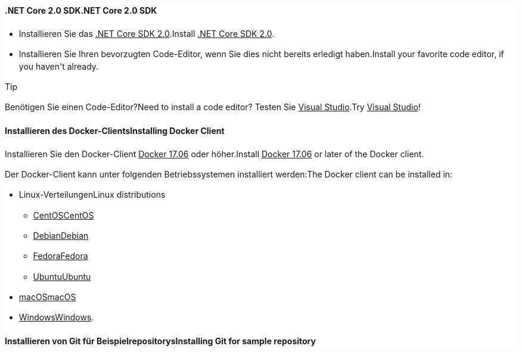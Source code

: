 #### <a name="net-core-20-sdk"></a><span data-ttu-id="2aed8-171">.NET Core 2.0 SDK</span><span class="sxs-lookup"><span data-stu-id="2aed8-171">.NET Core 2.0 SDK</span></span>

* <span data-ttu-id="2aed8-172">Installieren Sie das [.NET Core SDK 2.0](https://www.microsoft.com/net/core).</span><span class="sxs-lookup"><span data-stu-id="2aed8-172">Install [.NET Core SDK 2.0](https://www.microsoft.com/net/core).</span></span>

* <span data-ttu-id="2aed8-173">Installieren Sie Ihren bevorzugten Code-Editor, wenn Sie dies nicht bereits erledigt haben.</span><span class="sxs-lookup"><span data-stu-id="2aed8-173">Install your favorite code editor, if you haven't already.</span></span>

> [!TIP]
> <span data-ttu-id="2aed8-174">Benötigen Sie einen Code-Editor?</span><span class="sxs-lookup"><span data-stu-id="2aed8-174">Need to install a code editor?</span></span> <span data-ttu-id="2aed8-175">Testen Sie [Visual Studio](https://visualstudio.com/downloads).</span><span class="sxs-lookup"><span data-stu-id="2aed8-175">Try [Visual Studio](https://visualstudio.com/downloads)!</span></span>

#### <a name="installing-docker-client"></a><span data-ttu-id="2aed8-176">Installieren des Docker-Clients</span><span class="sxs-lookup"><span data-stu-id="2aed8-176">Installing Docker Client</span></span>

<span data-ttu-id="2aed8-177">Installieren Sie den Docker-Client [Docker 17.06](https://docs.docker.com/release-notes/docker-ce/) oder höher.</span><span class="sxs-lookup"><span data-stu-id="2aed8-177">Install [Docker 17.06](https://docs.docker.com/release-notes/docker-ce/) or later of the Docker client.</span></span>

<span data-ttu-id="2aed8-178">Der Docker-Client kann unter folgenden Betriebssystemen installiert werden:</span><span class="sxs-lookup"><span data-stu-id="2aed8-178">The Docker client can be installed in:</span></span>

* <span data-ttu-id="2aed8-179">Linux-Verteilungen</span><span class="sxs-lookup"><span data-stu-id="2aed8-179">Linux distributions</span></span>

   * [<span data-ttu-id="2aed8-180">CentOS</span><span class="sxs-lookup"><span data-stu-id="2aed8-180">CentOS</span></span>](https://www.docker.com/docker-centos-distribution)

   * [<span data-ttu-id="2aed8-181">Debian</span><span class="sxs-lookup"><span data-stu-id="2aed8-181">Debian</span></span>](https://www.docker.com/docker-debian)

   * [<span data-ttu-id="2aed8-182">Fedora</span><span class="sxs-lookup"><span data-stu-id="2aed8-182">Fedora</span></span>](https://www.docker.com/docker-fedora)

   * [<span data-ttu-id="2aed8-183">Ubuntu</span><span class="sxs-lookup"><span data-stu-id="2aed8-183">Ubuntu</span></span>](https://www.docker.com/docker-ubuntu)

* [<span data-ttu-id="2aed8-184">macOS</span><span class="sxs-lookup"><span data-stu-id="2aed8-184">macOS</span></span>](https://docs.docker.com/docker-for-mac/)

* <span data-ttu-id="2aed8-185">[Windows](https://docs.docker.com/docker-for-windows/)</span><span class="sxs-lookup"><span data-stu-id="2aed8-185">[Windows](https://docs.docker.com/docker-for-windows/).</span></span>

#### <a name="installing-git-for-sample-repository"></a><span data-ttu-id="2aed8-186">Installieren von Git für Beispielrepositorys</span><span class="sxs-lookup"><span data-stu-id="2aed8-186">Installing Git for sample repository</span></span>
